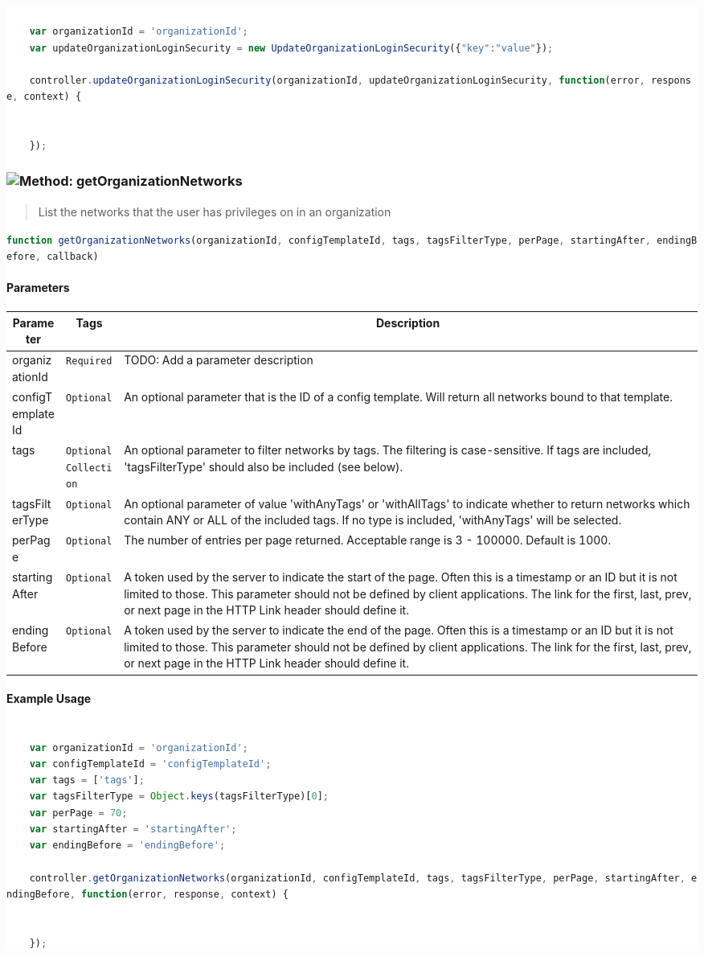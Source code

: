 ```javascript

    var organizationId = 'organizationId';
    var updateOrganizationLoginSecurity = new UpdateOrganizationLoginSecurity({"key":"value"});

    controller.updateOrganizationLoginSecurity(organizationId, updateOrganizationLoginSecurity, function(error, response, context) {

    
    });
```



### <a name="get_organization_networks"></a>![Method: ](https://apidocs.io/img/method.png ".OrganizationsController.getOrganizationNetworks") getOrganizationNetworks

> List the networks that the user has privileges on in an organization


```javascript
function getOrganizationNetworks(organizationId, configTemplateId, tags, tagsFilterType, perPage, startingAfter, endingBefore, callback)
```
#### Parameters

| Parameter | Tags | Description |
|-----------|------|-------------|
| organizationId |  ``` Required ```  | TODO: Add a parameter description |
| configTemplateId |  ``` Optional ```  | An optional parameter that is the ID of a config template. Will return all networks bound to that template. |
| tags |  ``` Optional ```  ``` Collection ```  | An optional parameter to filter networks by tags. The filtering is case-sensitive. If tags are included, 'tagsFilterType' should also be included (see below). |
| tagsFilterType |  ``` Optional ```  | An optional parameter of value 'withAnyTags' or 'withAllTags' to indicate whether to return networks which contain ANY or ALL of the included tags. If no type is included, 'withAnyTags' will be selected. |
| perPage |  ``` Optional ```  | The number of entries per page returned. Acceptable range is 3 - 100000. Default is 1000. |
| startingAfter |  ``` Optional ```  | A token used by the server to indicate the start of the page. Often this is a timestamp or an ID but it is not limited to those. This parameter should not be defined by client applications. The link for the first, last, prev, or next page in the HTTP Link header should define it. |
| endingBefore |  ``` Optional ```  | A token used by the server to indicate the end of the page. Often this is a timestamp or an ID but it is not limited to those. This parameter should not be defined by client applications. The link for the first, last, prev, or next page in the HTTP Link header should define it. |



#### Example Usage

```javascript

    var organizationId = 'organizationId';
    var configTemplateId = 'configTemplateId';
    var tags = ['tags'];
    var tagsFilterType = Object.keys(tagsFilterType)[0];
    var perPage = 70;
    var startingAfter = 'startingAfter';
    var endingBefore = 'endingBefore';

    controller.getOrganizationNetworks(organizationId, configTemplateId, tags, tagsFilterType, perPage, startingAfter, endingBefore, function(error, response, context) {

    
    });
```
